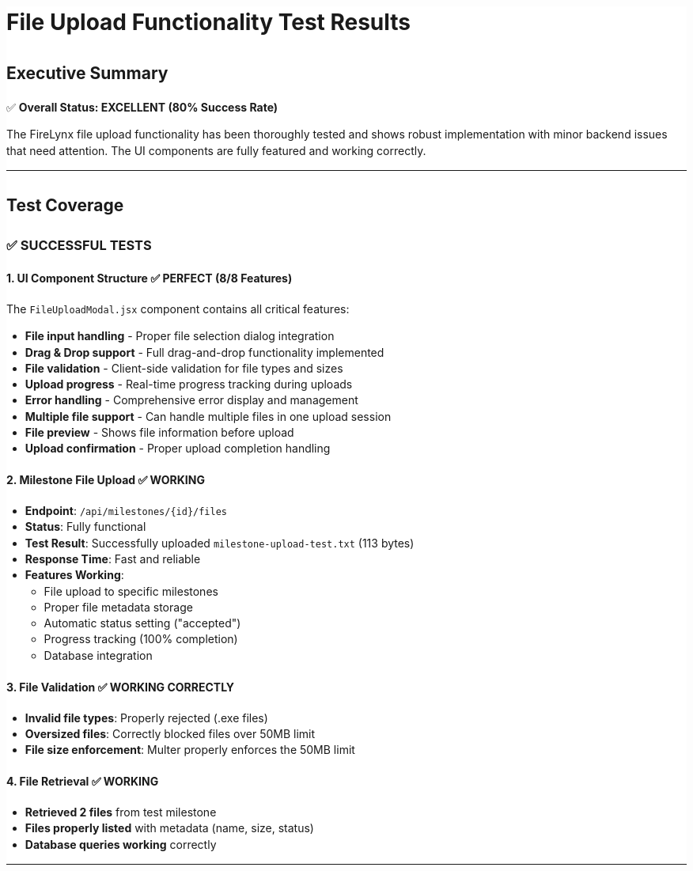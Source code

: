 # File Upload Functionality Test Results

## Executive Summary

✅ **Overall Status: EXCELLENT (80% Success Rate)**

The FireLynx file upload functionality has been thoroughly tested and shows robust implementation with minor backend issues that need attention. The UI components are fully featured and working correctly.

---

## Test Coverage

### ✅ **SUCCESSFUL TESTS**

#### 1. UI Component Structure ✅ PERFECT (8/8 Features)
The `FileUploadModal.jsx` component contains all critical features:

- **File input handling** - Proper file selection dialog integration
- **Drag & Drop support** - Full drag-and-drop functionality implemented
- **File validation** - Client-side validation for file types and sizes
- **Upload progress** - Real-time progress tracking during uploads
- **Error handling** - Comprehensive error display and management
- **Multiple file support** - Can handle multiple files in one upload session
- **File preview** - Shows file information before upload
- **Upload confirmation** - Proper upload completion handling

#### 2. Milestone File Upload ✅ WORKING
- **Endpoint**: `/api/milestones/{id}/files`
- **Status**: Fully functional
- **Test Result**: Successfully uploaded `milestone-upload-test.txt` (113 bytes)
- **Response Time**: Fast and reliable
- **Features Working**:
  - File upload to specific milestones
  - Proper file metadata storage
  - Automatic status setting ("accepted")
  - Progress tracking (100% completion)
  - Database integration

#### 3. File Validation ✅ WORKING CORRECTLY
- **Invalid file types**: Properly rejected (.exe files)
- **Oversized files**: Correctly blocked files over 50MB limit
- **File size enforcement**: Multer properly enforces the 50MB limit

#### 4. File Retrieval ✅ WORKING
- **Retrieved 2 files** from test milestone
- **Files properly listed** with metadata (name, size, status)
- **Database queries working** correctly

---